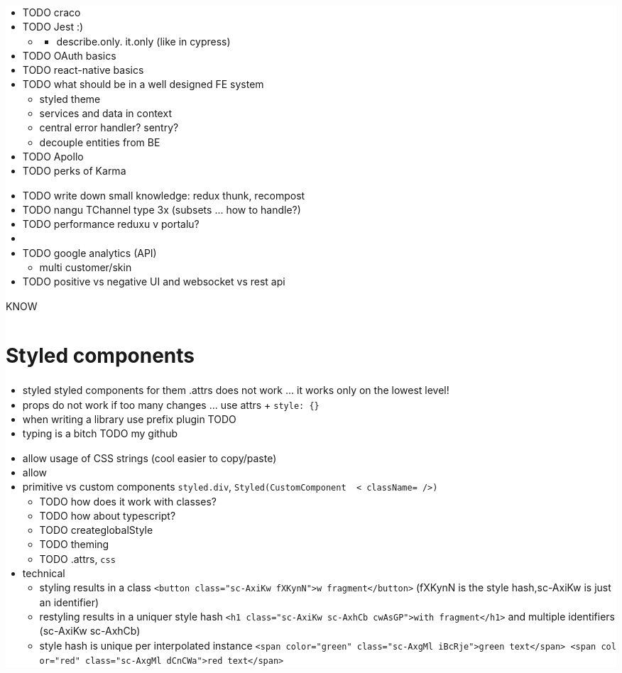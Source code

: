 

* TODO craco
* TODO Jest :)
  * - describe.only. it.only (like in cypress)
* TODO OAuth basics
* TODO react-native basics
* TODO what should be in a well designed FE system
  * styled theme
  * services and data in context
  * central error handler? sentry?
  * decouple entities from BE
* TODO Apollo
* TODO perks of Karma

- TODO write down small knowledge: redux thunk, recompost
- TODO nangu TChannel type 3x (subsets ... how to handle?)
- TODO performance reduxu v portalu?
-
- TODO google analytics (API)
  - multi customer/skin
- TODO positive vs negative UI and websocket vs rest api



KNOW


# Styled components
- styled styled components for them .attrs does not work ... it works only on the lowest level!
- props do not work if too many changes ... use attrs + `style: {}`
- when writing a library use prefix plugin TODO
- typing is a bitch TODO my github

* allow usage of CSS strings (cool easier to copy/paste)
* allow
* primitive vs custom components `styled.div`, `Styled(CustomComponent  < className= />)`
    * TODO how does it work with classes?
    * TODO how about typescript?
    * TODO createglobalStyle
    * TODO theming
    * TODO .attrs, `css`
* technical
    * styling results in a class `<button class="sc-AxiKw fXKynN">w fragment</button>` (fXKynN is the style hash,sc-AxiKw is just an identifier)
    * restyling results in a uniquer style hash `<h1 class="sc-AxiKw sc-AxhCb cwAsGP">with fragment</h1>`
    and multiple identifiers (sc-AxiKw sc-AxhCb)
    * style hash is unique per interpolated instance
            `<span color="green" class="sc-AxgMl iBcRje">green text</span>
            <span color="red" class="sc-AxgMl dCnCWa">red text</span>
            `

